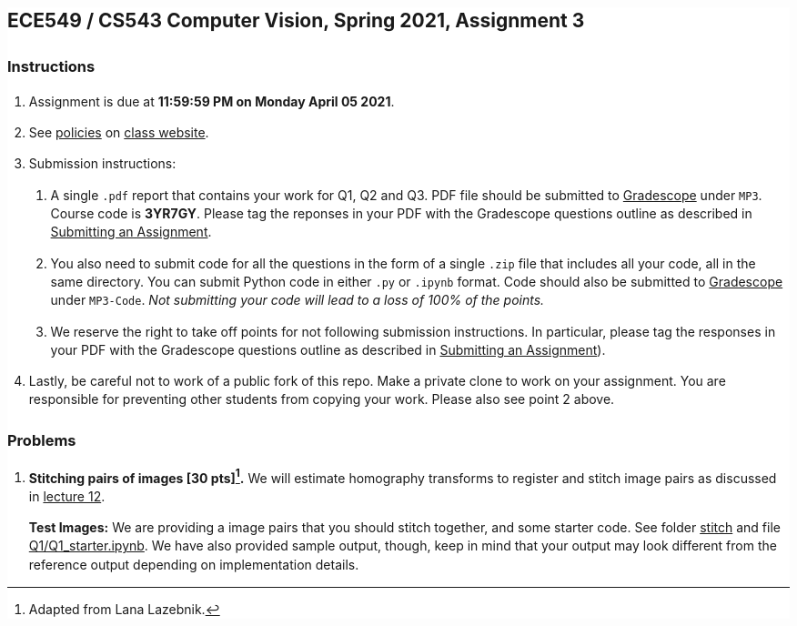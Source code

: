 ## ECE549 / CS543 Computer Vision, Spring 2021, Assignment 3

### Instructions

1.  Assignment is due at **11:59:59 PM on Monday April 05 2021**.

2.  See [policies](http://saurabhg.web.illinois.edu/teaching/ece549/sp2021/policies.html)
    on [class website](http://saurabhg.web.illinois.edu/teaching/ece549/sp2021/).

3.  Submission instructions:

    1.  A single `.pdf` report that contains your work for Q1, Q2 and
        Q3. PDF file should be submitted to
        [Gradescope](https://www.gradescope.com) under `MP3`. Course code is
        **3YR7GY**. Please tag the reponses in your PDF with the Gradescope
         questions outline  as described in [Submitting an Assignment](https://youtu.be/u-pK4GzpId0).  

    2.  You also need to submit code for all the questions in the form of a single
        `.zip` file that includes all your code, all in the same
        directory. You can submit Python code in either `.py` or
        `.ipynb` format. Code should also be submitted to
        [Gradescope](https://www.gradescope.com) under `MP3-Code`. 
        *Not submitting your code will lead to a loss of
        100% of the points.*

    3.  We reserve the right to take off points for not following
        submission instructions. In particular, please tag the responses in your
        PDF with the Gradescope questions outline as described in
        [Submitting an Assignment](https://youtu.be/u-pK4GzpId0)).

4.  Lastly, be careful not to work of a public fork of this repo. Make a
    private clone to work on your assignment. You are responsible for
    preventing other students from copying your work. Please also see point 2
    above.


### Problems


1.  **Stitching pairs of images [30 pts][^1].** We will estimate homography 
    transforms to register and stitch image pairs as discussed in 
    [lecture 12](http://saurabhg.web.illinois.edu/teaching/ece549/sp2021/slides/lec12_alignment.pdf).

    **Test Images:** We are providing a image pairs that you should stitch 
    together, and some starter code. See folder [stitch](Q1/stitch) and file
    [Q1/Q1_starter.ipynb](Q1/Q1_starter.ipynb).
    We have also provided sample output, though, keep in mind that your output 
    may look different from the reference output depending on implementation
    details.


[^1]: Adapted from Lana Lazebnik.
[^2]: Adapted from Lana Lazebnik and James Hays.